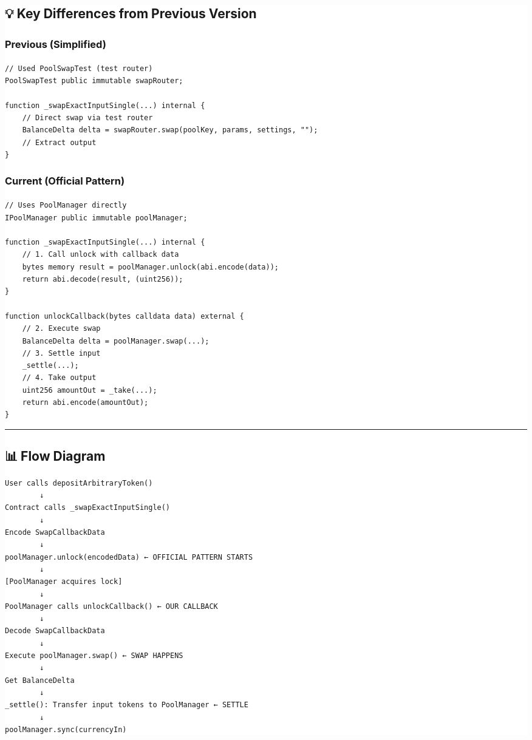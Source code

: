 
## 💡 Key Differences from Previous Version

### Previous (Simplified)
```solidity
// Used PoolSwapTest (test router)
PoolSwapTest public immutable swapRouter;

function _swapExactInputSingle(...) internal {
    // Direct swap via test router
    BalanceDelta delta = swapRouter.swap(poolKey, params, settings, "");
    // Extract output
}
```

### Current (Official Pattern)
```solidity
// Uses PoolManager directly
IPoolManager public immutable poolManager;

function _swapExactInputSingle(...) internal {
    // 1. Call unlock with callback data
    bytes memory result = poolManager.unlock(abi.encode(data));
    return abi.decode(result, (uint256));
}

function unlockCallback(bytes calldata data) external {
    // 2. Execute swap
    BalanceDelta delta = poolManager.swap(...);
    // 3. Settle input
    _settle(...);
    // 4. Take output
    uint256 amountOut = _take(...);
    return abi.encode(amountOut);
}
```

---

## 📊 Flow Diagram

```
User calls depositArbitraryToken()
        ↓
Contract calls _swapExactInputSingle()
        ↓
Encode SwapCallbackData
        ↓
poolManager.unlock(encodedData) ← OFFICIAL PATTERN STARTS
        ↓
[PoolManager acquires lock]
        ↓
PoolManager calls unlockCallback() ← OUR CALLBACK
        ↓
Decode SwapCallbackData
        ↓
Execute poolManager.swap() ← SWAP HAPPENS
        ↓
Get BalanceDelta
        ↓
_settle(): Transfer input tokens to PoolManager ← SETTLE
        ↓
poolManager.sync(currencyIn)
```